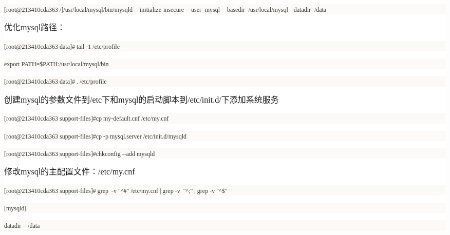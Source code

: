 <p style="background: #fbfaf8;">
  <span style="color: #333333; font-family: 微软雅黑; font-size: 9pt;">[root@213410cda363 /]/usr/local/mysql/bin/mysqld  --initialize-insecure  --user=mysql  --basedir=/usr/local/mysql --datadir=/data<br /> </span>
</p>

<span style="font-family: 微软雅黑;"><span style="color: #333333; font-size: 12pt;">优化mysql路径：</span><br /> </span>

<p style="background: #fbfaf8;">
  <span style="color: #333333; font-family: 微软雅黑; font-size: 9pt;">[root@213410cda363 data]# tail -1 /etc/profile<br /> </span>
</p>

<p style="background: #fbfaf8;">
  <span style="color: #333333; font-family: 微软雅黑; font-size: 9pt;">export PATH=$PATH:/usr/local/mysql/bin<br /> </span>
</p>

<p style="background: #fbfaf8;">
  <span style="color: #333333; font-family: 微软雅黑; font-size: 9pt;">[root@213410cda363 data]# . /etc/profile<br /> </span>
</p>

<span style="font-family: 微软雅黑;"><span style="font-size: 12pt;">创建mysql的参数文件到/etc下和mysql的启动脚本到/etc/init.d/下添加系统服务</span><br /> </span>

<p style="background: #fbfaf8;">
  <span style="color: #333333; font-family: 微软雅黑; font-size: 9pt;">[root@213410cda363 support-files]#cp my-default.cnf /etc/my.cnf<br /> </span>
</p>

<p style="background: #fbfaf8;">
  <span style="color: #333333; font-family: 微软雅黑; font-size: 9pt;">[root@213410cda363 support-files]#cp -p mysql.server /etc/init.d/mysqld<br /> </span>
</p>

<p style="background: #fbfaf8;">
  <span style="color: #333333; font-family: 微软雅黑; font-size: 9pt;">[root@213410cda363 support-files]#chkconfig --add mysqld<br /> </span>
</p>

<span style="font-family: 微软雅黑;"><span style="font-size: 12pt;">修改mysql的主配置文件：/etc/my.cnf</span><br /> </span>

<p style="background: #fbfaf8;">
  <span style="color: #333333; font-family: 微软雅黑; font-size: 9pt;">[root@213410cda363 support-files]# grep  -v "^#" /etc/my.cnf | grep -v  "^;" | grep -v "^$"<br /> </span>
</p>

<p style="background: #fbfaf8;">
  <span style="color: #333333; font-family: 微软雅黑; font-size: 9pt;">[mysqld]</span>
</p>

<p style="background: #fbfaf8;">
  <span style="color: #333333; font-family: 微软雅黑; font-size: 9pt;">datadir = /data<br /> </span>
</p>
